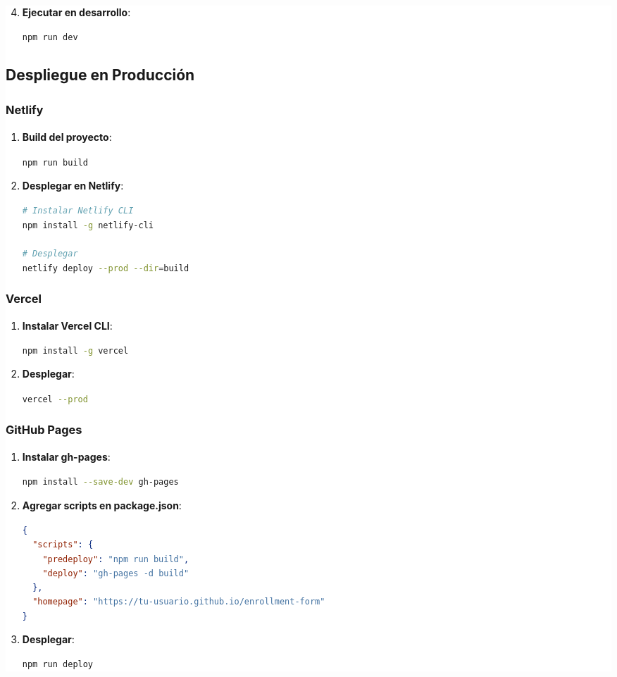 4. **Ejecutar en desarrollo**:
   ```bash
   npm run dev
   ```

## Despliegue en Producción

### Netlify

1. **Build del proyecto**:
   ```bash
   npm run build
   ```

2. **Desplegar en Netlify**:
   ```bash
   # Instalar Netlify CLI
   npm install -g netlify-cli
   
   # Desplegar
   netlify deploy --prod --dir=build
   ```

### Vercel

1. **Instalar Vercel CLI**:
   ```bash
   npm install -g vercel
   ```

2. **Desplegar**:
   ```bash
   vercel --prod
   ```

### GitHub Pages

1. **Instalar gh-pages**:
   ```bash
   npm install --save-dev gh-pages
   ```

2. **Agregar scripts en package.json**:
   ```json
   {
     "scripts": {
       "predeploy": "npm run build",
       "deploy": "gh-pages -d build"
     },
     "homepage": "https://tu-usuario.github.io/enrollment-form"
   }
   ```

3. **Desplegar**:
   ```bash
   npm run deploy
   ```
